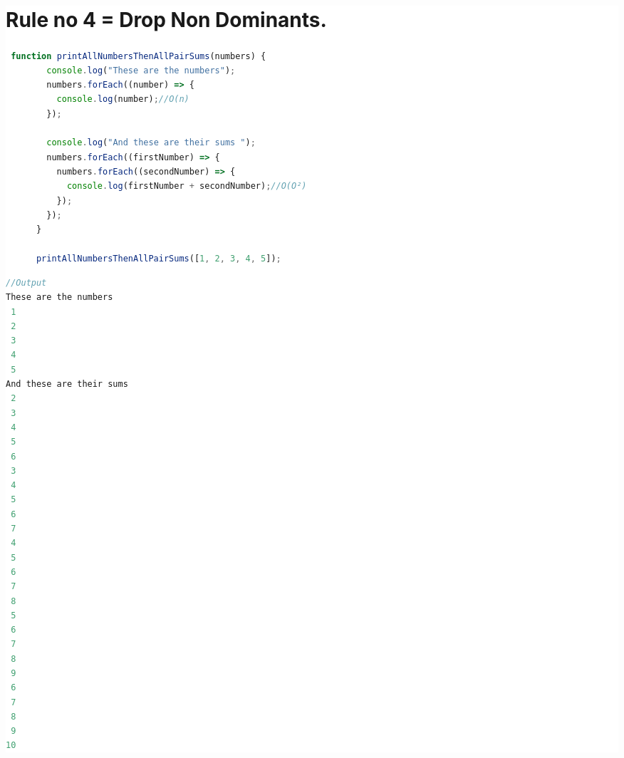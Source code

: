 
# Rule no 4 = Drop Non Dominants.

```javascript
 function printAllNumbersThenAllPairSums(numbers) {
        console.log("These are the numbers");
        numbers.forEach((number) => {
          console.log(number);//O(n)
        });

        console.log("And these are their sums ");
        numbers.forEach((firstNumber) => {
          numbers.forEach((secondNumber) => {
            console.log(firstNumber + secondNumber);//O(O²)
          });
        });
      }

      printAllNumbersThenAllPairSums([1, 2, 3, 4, 5]);
```
```Javascript
//Output
These are the numbers
 1
 2
 3
 4
 5
And these are their sums 
 2
 3
 4
 5
 6
 3
 4
 5
 6
 7
 4
 5
 6
 7
 8
 5
 6
 7
 8
 9
 6
 7
 8
 9
10
```
